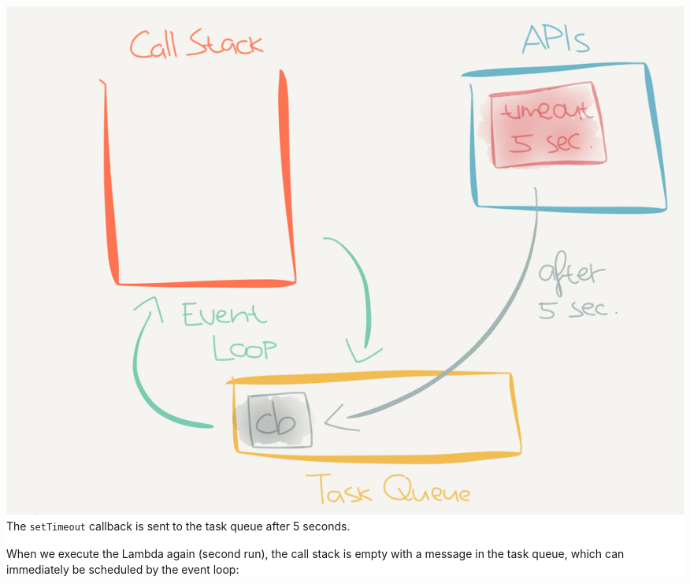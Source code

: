   <img src="./img/lambda-break-down/exec-context-1.png" alt="The setTimeout callback is sent to the task queue after 5 seconds.">
  <figcaption>The <code>setTimeout</code> callback is sent to the task queue after 5 seconds.</figcaption>
</figure>

When we execute the Lambda again (second run), the call stack is empty with a message in the task queue, which can immediately be scheduled by the event loop:

<figure>